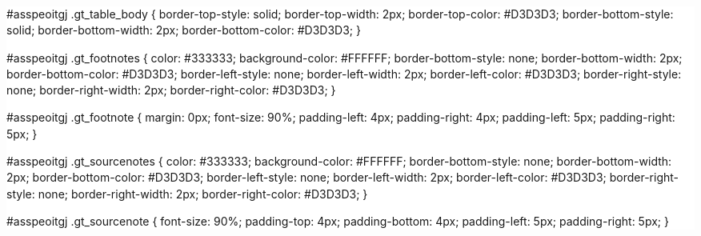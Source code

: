 #asspeoitgj .gt_table_body {
  border-top-style: solid;
  border-top-width: 2px;
  border-top-color: #D3D3D3;
  border-bottom-style: solid;
  border-bottom-width: 2px;
  border-bottom-color: #D3D3D3;
}

#asspeoitgj .gt_footnotes {
  color: #333333;
  background-color: #FFFFFF;
  border-bottom-style: none;
  border-bottom-width: 2px;
  border-bottom-color: #D3D3D3;
  border-left-style: none;
  border-left-width: 2px;
  border-left-color: #D3D3D3;
  border-right-style: none;
  border-right-width: 2px;
  border-right-color: #D3D3D3;
}

#asspeoitgj .gt_footnote {
  margin: 0px;
  font-size: 90%;
  padding-left: 4px;
  padding-right: 4px;
  padding-left: 5px;
  padding-right: 5px;
}

#asspeoitgj .gt_sourcenotes {
  color: #333333;
  background-color: #FFFFFF;
  border-bottom-style: none;
  border-bottom-width: 2px;
  border-bottom-color: #D3D3D3;
  border-left-style: none;
  border-left-width: 2px;
  border-left-color: #D3D3D3;
  border-right-style: none;
  border-right-width: 2px;
  border-right-color: #D3D3D3;
}

#asspeoitgj .gt_sourcenote {
  font-size: 90%;
  padding-top: 4px;
  padding-bottom: 4px;
  padding-left: 5px;
  padding-right: 5px;
}
